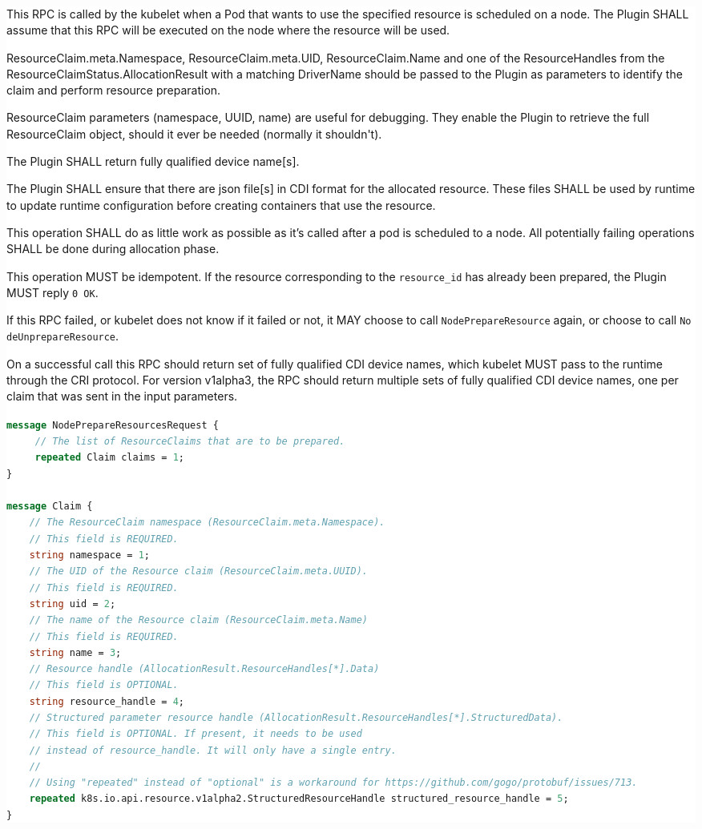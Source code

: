 This RPC is called by the kubelet when a Pod that wants to use the specified
resource is scheduled on a node. The Plugin SHALL assume that this RPC will be
executed on the node where the resource will be used.

ResourceClaim.meta.Namespace, ResourceClaim.meta.UID, ResourceClaim.Name and
one of the ResourceHandles from the ResourceClaimStatus.AllocationResult with
a matching DriverName should be passed to the Plugin as parameters to identify
the claim and perform resource preparation.

ResourceClaim parameters (namespace, UUID, name) are useful for debugging.
They enable the Plugin to retrieve the full ResourceClaim object, should it
ever be needed (normally it shouldn't).

The Plugin SHALL return fully qualified device name[s].

The Plugin SHALL ensure that there are json file[s] in CDI format
for the allocated resource. These files SHALL be used by runtime to
update runtime configuration before creating containers that use the
resource.

This operation SHALL do as little work as possible as it’s called
after a pod is scheduled to a node. All potentially failing operations
SHALL be done during allocation phase.

This operation MUST be idempotent. If the resource corresponding to
the `resource_id` has already been prepared, the Plugin MUST reply `0
OK`.

If this RPC failed, or kubelet does not know if it failed or not, it
MAY choose to call `NodePrepareResource` again, or choose to call
`NodeUnprepareResource`.

On a successful call this RPC should return set of fully qualified
CDI device names, which kubelet MUST pass to the runtime through the CRI
protocol. For version v1alpha3, the RPC should return multiple sets of
fully qualified CDI device names, one per claim that was sent in the input parameters.

```protobuf
message NodePrepareResourcesRequest {
     // The list of ResourceClaims that are to be prepared.
     repeated Claim claims = 1;
}

message Claim {
    // The ResourceClaim namespace (ResourceClaim.meta.Namespace).
    // This field is REQUIRED.
    string namespace = 1;
    // The UID of the Resource claim (ResourceClaim.meta.UUID).
    // This field is REQUIRED.
    string uid = 2;
    // The name of the Resource claim (ResourceClaim.meta.Name)
    // This field is REQUIRED.
    string name = 3;
    // Resource handle (AllocationResult.ResourceHandles[*].Data)
    // This field is OPTIONAL.
    string resource_handle = 4;
    // Structured parameter resource handle (AllocationResult.ResourceHandles[*].StructuredData).
    // This field is OPTIONAL. If present, it needs to be used
    // instead of resource_handle. It will only have a single entry.
    //
    // Using "repeated" instead of "optional" is a workaround for https://github.com/gogo/protobuf/issues/713.
    repeated k8s.io.api.resource.v1alpha2.StructuredResourceHandle structured_resource_handle = 5;
}
```


[kubernetes.io]: https://kubernetes.io/
[kubernetes/enhancements]: https://git.k8s.io/enhancements
[kubernetes/kubernetes]: https://git.k8s.io/kubernetes
[kubernetes/website]: https://git.k8s.io/website
[conformance tests]: https://git.k8s.io/community/contributors/devel/sig-architecture/conformance-tests.md
[existing SLIs/SLOs]: https://git.k8s.io/community/sig-scalability/slos/slos.md#kubernetes-slisslos
[supported limits]: https://git.k8s.io/community//sig-scalability/configs-and-limits/thresholds.md